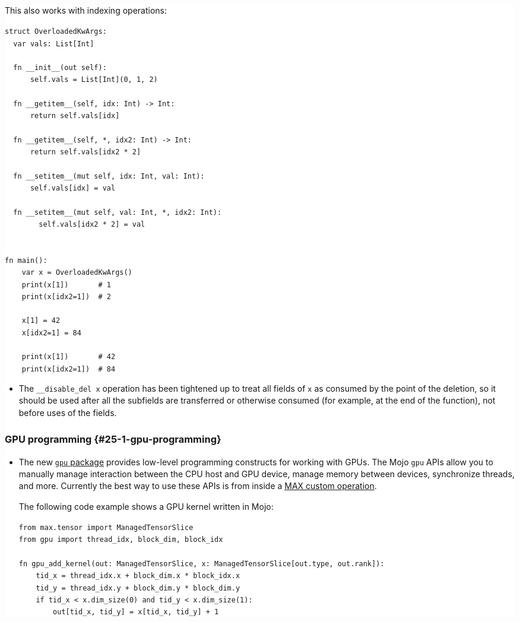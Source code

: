   This also works with indexing operations:

  ```mojo
  struct OverloadedKwArgs:
    var vals: List[Int]

    fn __init__(out self):
        self.vals = List[Int](0, 1, 2)

    fn __getitem__(self, idx: Int) -> Int:
        return self.vals[idx]

    fn __getitem__(self, *, idx2: Int) -> Int:
        return self.vals[idx2 * 2]

    fn __setitem__(mut self, idx: Int, val: Int):
        self.vals[idx] = val

    fn __setitem__(mut self, val: Int, *, idx2: Int):
          self.vals[idx2 * 2] = val


  fn main():
      var x = OverloadedKwArgs()
      print(x[1])       # 1
      print(x[idx2=1])  # 2

      x[1] = 42
      x[idx2=1] = 84

      print(x[1])       # 42
      print(x[idx2=1])  # 84
  ```

- The `__disable_del x` operation has been tightened up to treat all fields of
  `x` as consumed by the point of the deletion, so it should be used after all
  the subfields are transferred or otherwise consumed (for example, at the end
  of the function), not before uses of the fields.

### GPU programming {#25-1-gpu-programming}

- The new [`gpu` package](/mojo/stdlib/gpu/) provides low-level programming
  constructs for working with GPUs. The Mojo `gpu` APIs allow you to manually
  manage interaction between the CPU host and GPU device, manage memory between
  devices, synchronize threads, and more. Currently the best way to use these
  APIs is from inside a [MAX custom operation](/max/custom-ops/).

  The following code example shows a GPU kernel written in Mojo:

  ```mojo
  from max.tensor import ManagedTensorSlice
  from gpu import thread_idx, block_dim, block_idx

  fn gpu_add_kernel(out: ManagedTensorSlice, x: ManagedTensorSlice[out.type, out.rank]):
      tid_x = thread_idx.x + block_dim.x * block_idx.x
      tid_y = thread_idx.y + block_dim.y * block_dim.y
      if tid_x < x.dim_size(0) and tid_y < x.dim_size(1):
          out[tid_x, tid_y] = x[tid_x, tid_y] + 1
  ```
